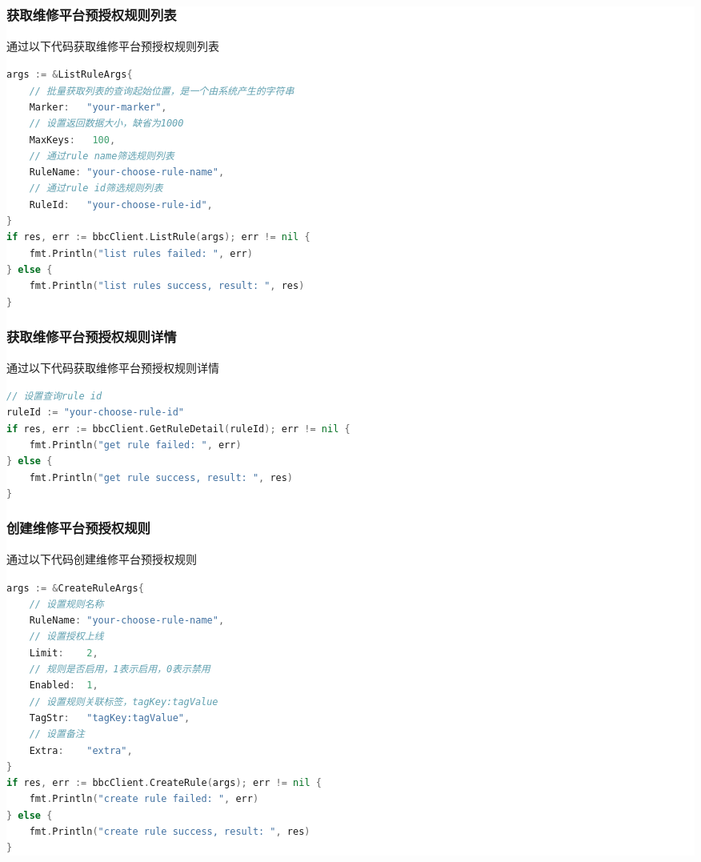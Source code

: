 ### 获取维修平台预授权规则列表
通过以下代码获取维修平台预授权规则列表
```go
args := &ListRuleArgs{
    // 批量获取列表的查询起始位置，是一个由系统产生的字符串
    Marker:   "your-marker",
    // 设置返回数据大小，缺省为1000
    MaxKeys:   100,
    // 通过rule name筛选规则列表
    RuleName: "your-choose-rule-name",
    // 通过rule id筛选规则列表
    RuleId:   "your-choose-rule-id",
}
if res, err := bbcClient.ListRule(args); err != nil {
    fmt.Println("list rules failed: ", err)
} else {
    fmt.Println("list rules success, result: ", res)
}
```

### 获取维修平台预授权规则详情
通过以下代码获取维修平台预授权规则详情
```go
// 设置查询rule id
ruleId := "your-choose-rule-id"
if res, err := bbcClient.GetRuleDetail(ruleId); err != nil {
    fmt.Println("get rule failed: ", err)
} else {
    fmt.Println("get rule success, result: ", res)
}
```

### 创建维修平台预授权规则
通过以下代码创建维修平台预授权规则
```go
args := &CreateRuleArgs{
    // 设置规则名称
    RuleName: "your-choose-rule-name",
    // 设置授权上线
    Limit:    2,
    // 规则是否启用，1表示启用，0表示禁用
    Enabled:  1,
    // 设置规则关联标签，tagKey:tagValue
    TagStr:   "tagKey:tagValue",
    // 设置备注
    Extra:    "extra",
}
if res, err := bbcClient.CreateRule(args); err != nil {
    fmt.Println("create rule failed: ", err)
} else {
    fmt.Println("create rule success, result: ", res)
}
```
